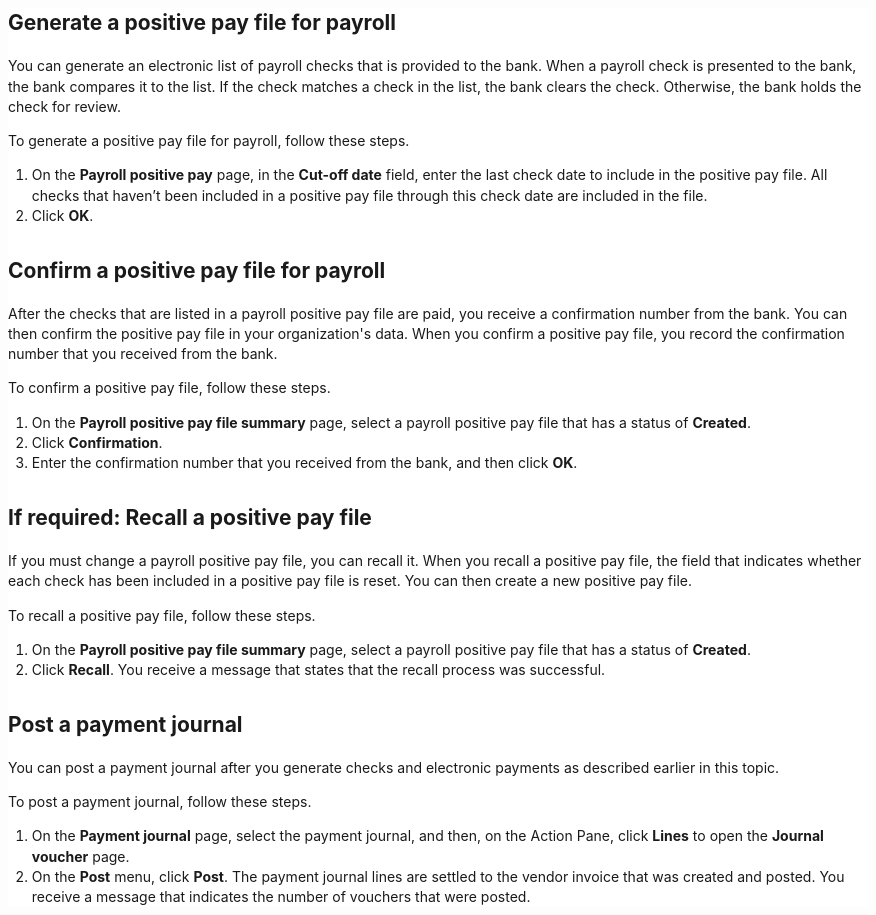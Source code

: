 ## Generate a positive pay file for payroll
You can generate an electronic list of payroll checks that is provided to the bank. When a payroll check is presented to the bank, the bank compares it to the list. If the check matches a check in the list, the bank clears the check. Otherwise, the bank holds the check for review. 

To generate a positive pay file for payroll, follow these steps.

1.  On the **Payroll positive pay** page, in the **Cut-off date** field, enter the last check date to include in the positive pay file. All checks that haven’t been included in a positive pay file through this check date are included in the file.
2.  Click **OK**.

## Confirm a positive pay file for payroll
After the checks that are listed in a payroll positive pay file are paid, you receive a confirmation number from the bank. You can then confirm the positive pay file in your organization's data. When you confirm a positive pay file, you record the confirmation number that you received from the bank. 

To confirm a positive pay file, follow these steps.

1.  On the **Payroll positive pay file summary** page, select a payroll positive pay file that has a status of **Created**.
2.  Click **Confirmation**.
3.  Enter the confirmation number that you received from the bank, and then click **OK**.

## If required: Recall a positive pay file
If you must change a payroll positive pay file, you can recall it. When you recall a positive pay file, the field that indicates whether each check has been included in a positive pay file is reset. You can then create a new positive pay file. 

To recall a positive pay file, follow these steps.

1.  On the **Payroll positive pay file summary** page, select a payroll positive pay file that has a status of **Created**.
2.  Click **Recall**. You receive a message that states that the recall process was successful.

## Post a payment journal
You can post a payment journal after you generate checks and electronic payments as described earlier in this topic. 

To post a payment journal, follow these steps.

1.  On the **Payment journal** page, select the payment journal, and then, on the Action Pane, click **Lines** to open the **Journal voucher** page.
2.  On the **Post** menu, click **Post**. The payment journal lines are settled to the vendor invoice that was created and posted. You receive a message that indicates the number of vouchers that were posted.



